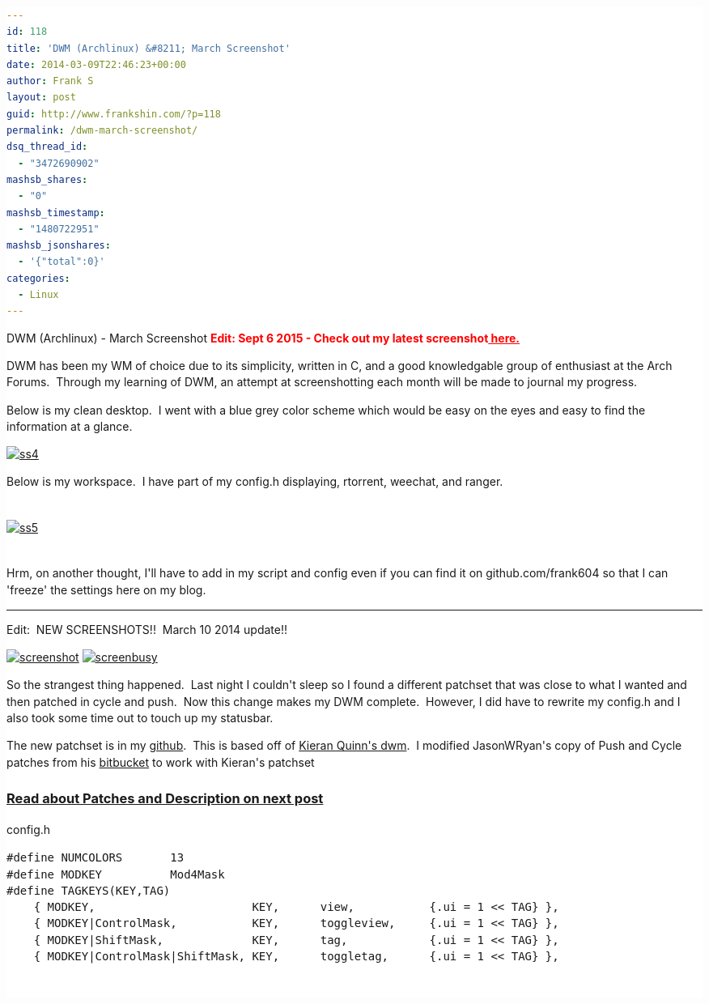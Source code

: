 ```yaml
---
id: 118
title: 'DWM (Archlinux) &#8211; March Screenshot'
date: 2014-03-09T22:46:23+00:00
author: Frank S
layout: post
guid: http://www.frankshin.com/?p=118
permalink: /dwm-march-screenshot/
dsq_thread_id:
  - "3472690902"
mashsb_shares:
  - "0"
mashsb_timestamp:
  - "1480722951"
mashsb_jsonshares:
  - '{"total":0}'
categories:
  - Linux
---
```

DWM (Archlinux) - March Screenshot
<strong><span style="color: #ff0000;">Edit: Sept 6 2015 - Check out my latest screenshot<a style="color: #ff0000;" href="http://frankshin.com/dwm-screenshot-update/"> here.</a></span></strong>

DWM has been my WM of choice due to its simplicity, written in C, and a good knowledgable group of enthusiast at the Arch Forums.  Through my learning of DWM, an attempt at screenshotting each month will be made to journal my progress.

Below is my clean desktop.  I went with a blue grey color scheme which would be easy on the eyes and easy to find the information at a glance.

<a href="http://frankshin.com/wp-content/uploads/2014/03/ss41.png"><img class="alignnone size-full wp-image-119" src="http://frankshin.com/wp-content/uploads/2014/03/ss41.png" alt="ss4" width="400" height="250" /></a>

Below is my workspace.  I have part of my config.h displaying, rtorrent, weechat, and ranger.

<a href="http://frankshin.com/wp-content/uploads/2014/03/ss51.png"><img class="alignnone size-full wp-image-120" style="margin-top: 22.09375px; margin-bottom: 22.09375px;" src="http://frankshin.com/wp-content/uploads/2014/03/ss51.png" alt="ss5" width="400" height="250" /></a>

Hrm, on another thought, I'll have to add in my script and config even if you can find it on github.com/frank604 so that I can 'freeze' the settings here on my blog.

---------------------------------------------------------------------------------

Edit:  NEW SCREENSHOTS!!  March 10 2014 update!!

<a href="http://frankshin.com/wp-content/uploads/2014/03/screenshot1.png"><img class="alignnone size-full wp-image-130" src="http://frankshin.com/wp-content/uploads/2014/03/screenshot1.png" alt="screenshot" width="400" height="250" /></a> <a href="http://frankshin.com/wp-content/uploads/2014/03/screenbusy1.png"><img class="alignnone size-medium wp-image-132" src="http://frankshin.com/wp-content/uploads/2014/03/screenbusy1.png" alt="screenbusy" width="400" height="250" /></a>

So the strangest thing happened.  Last night I couldn't sleep so I found a different patchset that was close to what I wanted and then patched in cycle and push.  Now this change makes my DWM complete.  However, I did have to rewrite my config.h and I also took some time out to touch up my statusbar.

The new patchset is in my <a href="https://github.com/frank604/dwm">github</a>.  This is based off of <a href="https://github.com/KieranQuinn/dwm.git">Kieran Quinn's dwm</a>.  I modified JasonWRyan's copy of Push and Cycle patches from his <a href="https://bitbucket.org/jasonwryan/dwm-patchset/src">bitbucket</a> to work with Kieran's patchset
<h3><a href="http://www.frankshin.com/dwm-archlinux-patchset-description/">Read about Patches and Description on next post</a></h3>
config.h
<pre>#define NUMCOLORS       13
#define MODKEY          Mod4Mask
#define TAGKEYS(KEY,TAG) 
    { MODKEY,                       KEY,      view,           {.ui = 1 &lt;&lt; TAG} }, 
    { MODKEY|ControlMask,           KEY,      toggleview,     {.ui = 1 &lt;&lt; TAG} }, 
    { MODKEY|ShiftMask,             KEY,      tag,            {.ui = 1 &lt;&lt; TAG} }, 
    { MODKEY|ControlMask|ShiftMask, KEY,      toggletag,      {.ui = 1 &lt;&lt; TAG} },
